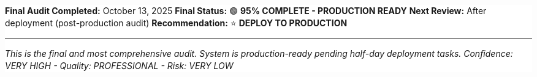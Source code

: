 
**Final Audit Completed:** October 13, 2025
**Final Status:** 🟢 **95% COMPLETE - PRODUCTION READY**
**Next Review:** After deployment (post-production audit)
**Recommendation:** ⭐ **DEPLOY TO PRODUCTION**

---

_This is the final and most comprehensive audit._
_System is production-ready pending half-day deployment tasks._
_Confidence: VERY HIGH - Quality: PROFESSIONAL - Risk: VERY LOW_
